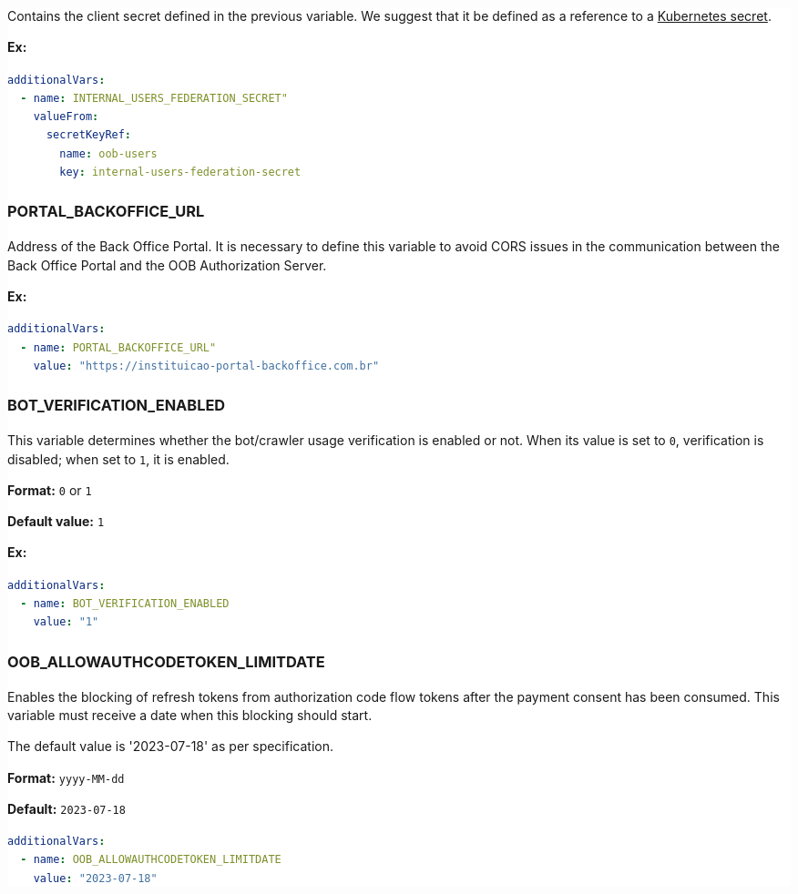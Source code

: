 Contains the client secret defined in the previous variable. We suggest that it be defined as a reference to a [Kubernetes secret](https://kubernetes.io/docs/concepts/configuration/secret/).

**Ex:**

```yaml
additionalVars:
  - name: INTERNAL_USERS_FEDERATION_SECRET"
    valueFrom:
      secretKeyRef:
        name: oob-users
        key: internal-users-federation-secret
```

### PORTAL_BACKOFFICE_URL

Address of the Back Office Portal. It is necessary to define this variable to avoid CORS issues in the communication between the Back Office Portal and the OOB Authorization Server.

**Ex:**

```yaml
additionalVars:
  - name: PORTAL_BACKOFFICE_URL"
    value: "https://instituicao-portal-backoffice.com.br"
```

### BOT_VERIFICATION_ENABLED

This variable determines whether the bot/crawler usage verification is enabled or not. When its value is set to `0`, verification is disabled; when set to `1`, it is enabled.

**Format:** `0` or `1`

**Default value:** `1`

**Ex:**

```yaml
additionalVars:
  - name: BOT_VERIFICATION_ENABLED
    value: "1"
```

### OOB_ALLOWAUTHCODETOKEN_LIMITDATE

Enables the blocking of refresh tokens from authorization code flow tokens after the payment consent has been consumed. This variable must receive a date when this blocking should start.

The default value is '2023-07-18' as per specification.

**Format:** `yyyy-MM-dd`

**Default:** `2023-07-18`

```yaml
additionalVars:
  - name: OOB_ALLOWAUTHCODETOKEN_LIMITDATE
    value: "2023-07-18"
```
